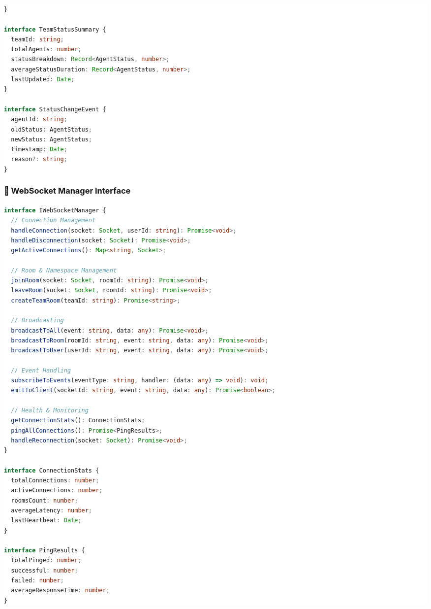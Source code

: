 ```typescript
}

interface TeamStatusSummary {
  teamId: string;
  totalAgents: number;
  statusBreakdown: Record<AgentStatus, number>;
  averageStatusDuration: Record<AgentStatus, number>;
  lastUpdated: Date;
}

interface StatusChangeEvent {
  agentId: string;
  oldStatus: AgentStatus;
  newStatus: AgentStatus;
  timestamp: Date;
  reason?: string;
}
```

### 🔧 WebSocket Manager Interface

```typescript
interface IWebSocketManager {
  // Connection Management
  handleConnection(socket: Socket, userId: string): Promise<void>;
  handleDisconnection(socket: Socket): Promise<void>;
  getActiveConnections(): Map<string, Socket>;
  
  // Room & Namespace Management
  joinRoom(socket: Socket, roomId: string): Promise<void>;
  leaveRoom(socket: Socket, roomId: string): Promise<void>;
  createTeamRoom(teamId: string): Promise<string>;
  
  // Broadcasting
  broadcastToAll(event: string, data: any): Promise<void>;
  broadcastToRoom(roomId: string, event: string, data: any): Promise<void>;
  broadcastToUser(userId: string, event: string, data: any): Promise<void>;
  
  // Event Handling
  subscribeToEvents(eventType: string, handler: (data: any) => void): void;
  emitToClient(socketId: string, event: string, data: any): Promise<boolean>;
  
  // Health & Monitoring
  getConnectionStats(): ConnectionStats;
  pingAllConnections(): Promise<PingResults>;
  handleReconnection(socket: Socket): Promise<void>;
}

interface ConnectionStats {
  totalConnections: number;
  activeConnections: number;
  roomsCount: number;
  averageLatency: number;
  lastHeartbeat: Date;
}

interface PingResults {
  totalPinged: number;
  successful: number;
  failed: number;
  averageResponseTime: number;
}
```
